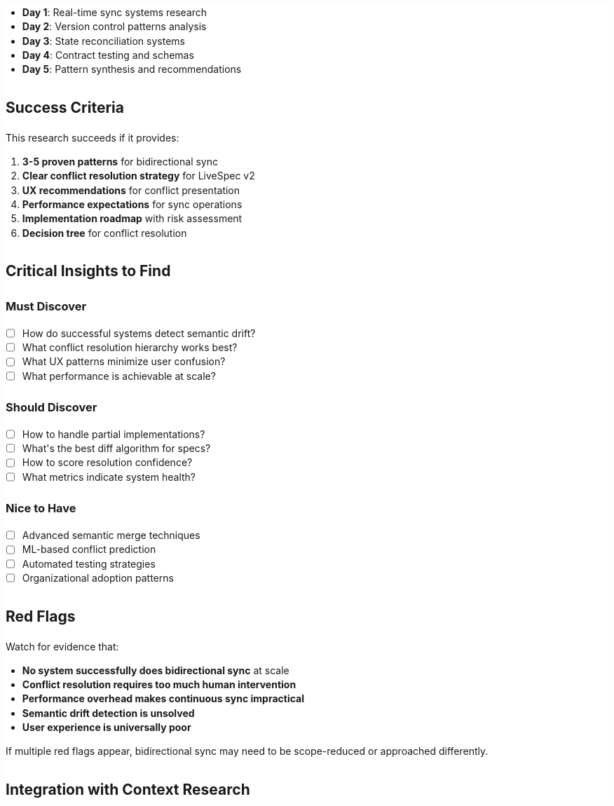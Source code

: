 - **Day 1**: Real-time sync systems research
- **Day 2**: Version control patterns analysis
- **Day 3**: State reconciliation systems
- **Day 4**: Contract testing and schemas
- **Day 5**: Pattern synthesis and recommendations

## Success Criteria

This research succeeds if it provides:

1. **3-5 proven patterns** for bidirectional sync
2. **Clear conflict resolution strategy** for LiveSpec v2
3. **UX recommendations** for conflict presentation
4. **Performance expectations** for sync operations
5. **Implementation roadmap** with risk assessment
6. **Decision tree** for conflict resolution

## Critical Insights to Find

### Must Discover
- [ ] How do successful systems detect semantic drift?
- [ ] What conflict resolution hierarchy works best?
- [ ] What UX patterns minimize user confusion?
- [ ] What performance is achievable at scale?

### Should Discover
- [ ] How to handle partial implementations?
- [ ] What's the best diff algorithm for specs?
- [ ] How to score resolution confidence?
- [ ] What metrics indicate system health?

### Nice to Have
- [ ] Advanced semantic merge techniques
- [ ] ML-based conflict prediction
- [ ] Automated testing strategies
- [ ] Organizational adoption patterns

## Red Flags

Watch for evidence that:
- **No system successfully does bidirectional sync** at scale
- **Conflict resolution requires too much human intervention**
- **Performance overhead makes continuous sync impractical**
- **Semantic drift detection is unsolved**
- **User experience is universally poor**

If multiple red flags appear, bidirectional sync may need to be scope-reduced or approached differently.

## Integration with Context Research
